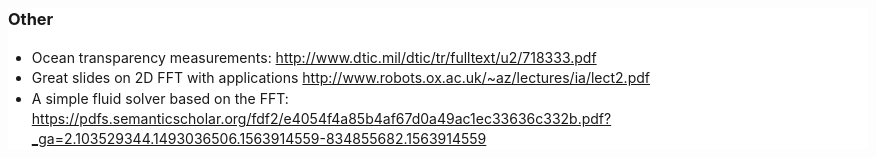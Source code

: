 ### Other

* Ocean transparency measurements: http://www.dtic.mil/dtic/tr/fulltext/u2/718333.pdf
* Great slides on 2D FFT with applications http://www.robots.ox.ac.uk/~az/lectures/ia/lect2.pdf
* A simple fluid solver based on the FFT: https://pdfs.semanticscholar.org/fdf2/e4054f4a85b4af67d0a49ac1ec33636c332b.pdf?_ga=2.103529344.1493036506.1563914559-834855682.1563914559
